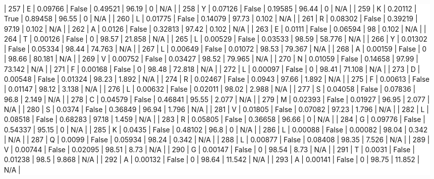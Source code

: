 |   257 | E    |         0.09766 | False     |                          0.49521 |                 96.19 |         0     | N/A            |
|   258 | Y    |         0.07126 | False     |                          0.19585 |                 96.44 |         0     | N/A            |
|   259 | K    |         0.20112 | True      |                          0.89458 |                 96.55 |         0     | N/A            |
|   260 | L    |         0.01775 | False     |                          0.14079 |                 97.73 |         0.102 | N/A            |
|   261 | R    |         0.08302 | False     |                          0.39219 |                 97.19 |         0.102 | N/A            |
|   262 | A    |         0.0126  | False     |                          0.32813 |                 97.42 |         0.102 | N/A            |
|   263 | E    |         0.0111  | False     |                          0.06594 |                 98    |         0.102 | N/A            |
|   264 | T    |         0.00126 | False     |                          0       |                 98.57 |        21.858 | N/A            |
|   265 | L    |         0.00529 | False     |                          0.03533 |                 98.59 |        58.776 | N/A            |
|   266 | Y    |         0.01302 | False     |                          0.05334 |                 98.44 |        74.763 | N/A            |
|   267 | L    |         0.00649 | False     |                          0.01072 |                 98.53 |        79.367 | N/A            |
|   268 | A    |         0.00159 | False     |                          0       |                 98.66 |        80.181 | N/A            |
|   269 | V    |         0.00752 | False     |                          0.03427 |                 98.52 |        79.965 | N/A            |
|   270 | N    |         0.01059 | False     |                          0.14658 |                 97.99 |        73.142 | N/A            |
|   271 | F    |         0.00168 | False     |                          0       |                 98.48 |        72.818 | N/A            |
|   272 | L    |         0.00097 | False     |                          0       |                 98.41 |        71.108 | N/A            |
|   273 | D    |         0.00548 | False     |                          0.01324 |                 98.23 |         1.892 | N/A            |
|   274 | R    |         0.02467 | False     |                          0.0943  |                 97.66 |         1.892 | N/A            |
|   275 | F    |         0.00613 | False     |                          0.01147 |                 98.12 |         3.138 | N/A            |
|   276 | L    |         0.00632 | False     |                          0.02011 |                 98.02 |         2.988 | N/A            |
|   277 | S    |         0.04058 | False     |                          0.07836 |                 96.8  |         2.149 | N/A            |
|   278 | C    |         0.04579 | False     |                          0.46841 |                 95.55 |         2.077 | N/A            |
|   279 | M    |         0.02393 | False     |                          0.01927 |                 96.95 |         2.077 | N/A            |
|   280 | S    |         0.0374  | False     |                          0.36849 |                 96.94 |         1.796 | N/A            |
|   281 | V    |         0.01805 | False     |                          0.07082 |                 97.23 |         1.796 | N/A            |
|   282 | L    |         0.08518 | False     |                          0.68283 |                 97.18 |         1.459 | N/A            |
|   283 | R    |         0.05805 | False     |                          0.36658 |                 96.66 |         0     | N/A            |
|   284 | G    |         0.09776 | False     |                          0.54337 |                 95.15 |         0     | N/A            |
|   285 | K    |         0.0435  | False     |                          0.48102 |                 96.8  |         0     | N/A            |
|   286 | L    |         0.00088 | False     |                          0.00082 |                 98.04 |         0.342 | N/A            |
|   287 | Q    |         0.0099  | False     |                          0.05934 |                 98.24 |         0.342 | N/A            |
|   288 | L    |         0.00877 | False     |                          0.08408 |                 98.35 |         7.526 | N/A            |
|   289 | V    |         0.00744 | False     |                          0.02095 |                 98.51 |         8.73  | N/A            |
|   290 | G    |         0.00147 | False     |                          0       |                 98.54 |         8.73  | N/A            |
|   291 | T    |         0.0031  | False     |                          0.01238 |                 98.5  |         9.868 | N/A            |
|   292 | A    |         0.00132 | False     |                          0       |                 98.64 |        11.542 | N/A            |
|   293 | A    |         0.00141 | False     |                          0       |                 98.75 |        11.852 | N/A            |